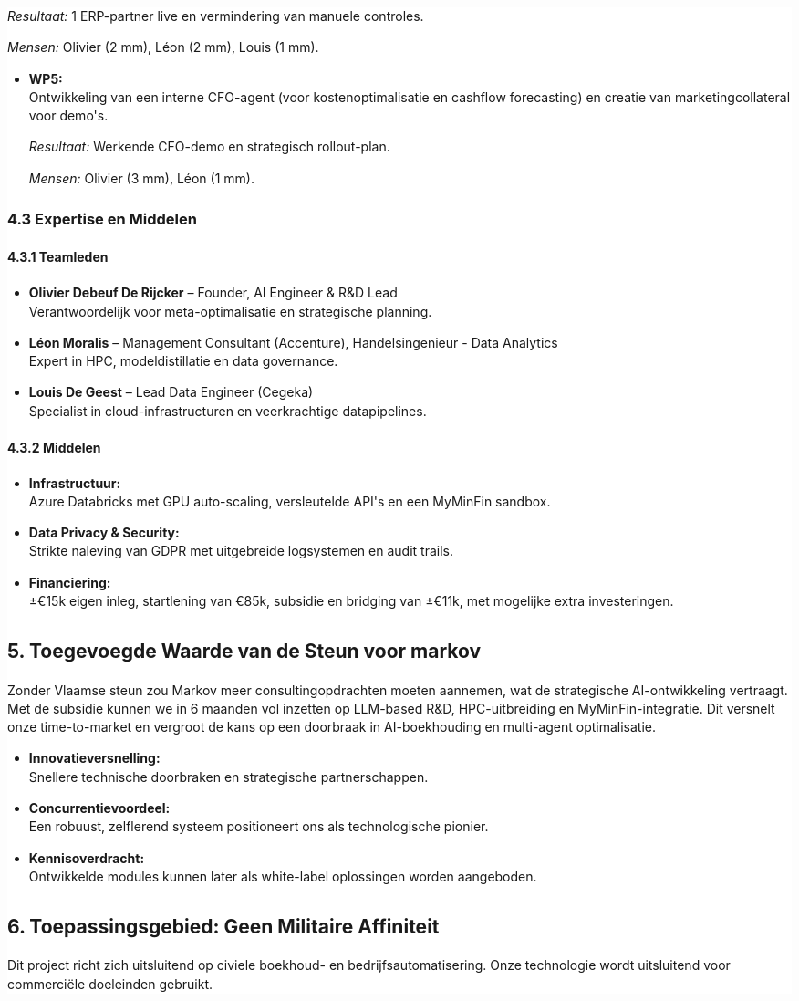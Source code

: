   *Resultaat:* 1 ERP-partner live en vermindering van manuele controles.  
  
  *Mensen:* Olivier (2 mm), Léon (2 mm), Louis (1 mm).

- **WP5:**  
  Ontwikkeling van een interne CFO-agent (voor kostenoptimalisatie en cashflow forecasting) en creatie van marketingcollateral voor demo's.  
  
  *Resultaat:* Werkende CFO-demo en strategisch rollout-plan.  
  
  *Mensen:* Olivier (3 mm), Léon (1 mm).

### 4.3 Expertise en Middelen

#### 4.3.1 Teamleden

- **Olivier Debeuf De Rijcker** – Founder, AI Engineer & R&D Lead  
  Verantwoordelijk voor meta-optimalisatie en strategische planning.

- **Léon Moralis** – Management Consultant (Accenture), Handelsingenieur - Data Analytics  
  Expert in HPC, modeldistillatie en data governance.

- **Louis De Geest** – Lead Data Engineer (Cegeka)  
  Specialist in cloud-infrastructuren en veerkrachtige datapipelines.

#### 4.3.2 Middelen

- **Infrastructuur:**  
  Azure Databricks met GPU auto-scaling, versleutelde API's en een MyMinFin sandbox.

- **Data Privacy & Security:**  
  Strikte naleving van GDPR met uitgebreide logsystemen en audit trails.

- **Financiering:**  
  ±€15k eigen inleg, startlening van €85k, subsidie en bridging van ±€11k, met mogelijke extra investeringen.

## 5. Toegevoegde Waarde van de Steun voor markov

Zonder Vlaamse steun zou Markov meer consultingopdrachten moeten aannemen, wat de strategische AI-ontwikkeling vertraagt. Met de subsidie kunnen we in 6 maanden vol inzetten op LLM-based R&D, HPC-uitbreiding en MyMinFin-integratie. Dit versnelt onze time-to-market en vergroot de kans op een doorbraak in AI-boekhouding en multi-agent optimalisatie.

- **Innovatieversnelling:**  
  Snellere technische doorbraken en strategische partnerschappen.

- **Concurrentievoordeel:**  
  Een robuust, zelflerend systeem positioneert ons als technologische pionier.

- **Kennisoverdracht:**  
  Ontwikkelde modules kunnen later als white-label oplossingen worden aangeboden.

## 6. Toepassingsgebied: Geen Militaire Affiniteit

Dit project richt zich uitsluitend op civiele boekhoud- en bedrijfsautomatisering. Onze technologie wordt uitsluitend voor commerciële doeleinden gebruikt.
